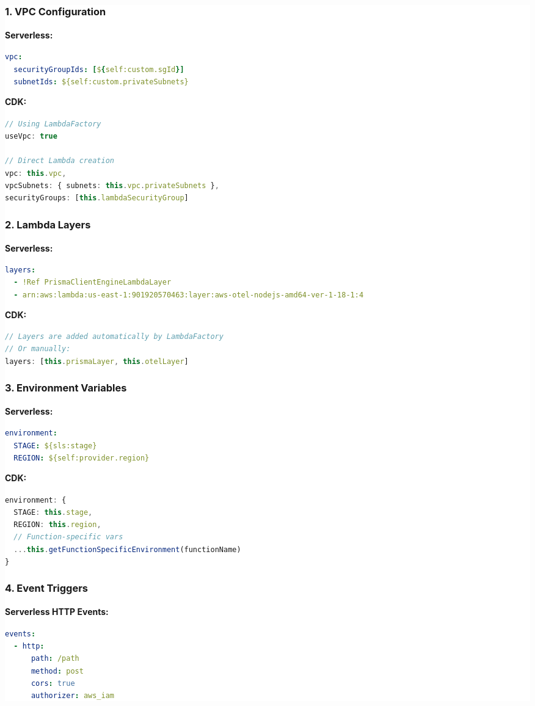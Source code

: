 ### 1. VPC Configuration
**Serverless:**
```yaml
vpc:
  securityGroupIds: [${self:custom.sgId}]
  subnetIds: ${self:custom.privateSubnets}
```

**CDK:**
```typescript
// Using LambdaFactory
useVpc: true

// Direct Lambda creation
vpc: this.vpc,
vpcSubnets: { subnets: this.vpc.privateSubnets },
securityGroups: [this.lambdaSecurityGroup]
```

### 2. Lambda Layers
**Serverless:**
```yaml
layers:
  - !Ref PrismaClientEngineLambdaLayer
  - arn:aws:lambda:us-east-1:901920570463:layer:aws-otel-nodejs-amd64-ver-1-18-1:4
```

**CDK:**
```typescript
// Layers are added automatically by LambdaFactory
// Or manually:
layers: [this.prismaLayer, this.otelLayer]
```

### 3. Environment Variables
**Serverless:**
```yaml
environment:
  STAGE: ${sls:stage}
  REGION: ${self:provider.region}
```

**CDK:**
```typescript
environment: {
  STAGE: this.stage,
  REGION: this.region,
  // Function-specific vars
  ...this.getFunctionSpecificEnvironment(functionName)
}
```

### 4. Event Triggers
**Serverless HTTP Events:**
```yaml
events:
  - http:
      path: /path
      method: post
      cors: true
      authorizer: aws_iam
```
